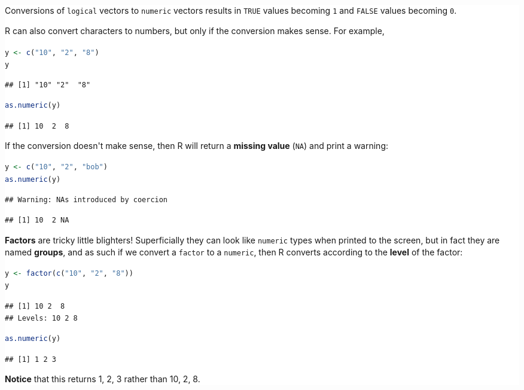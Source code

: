Conversions of `logical` vectors to `numeric` vectors results in `TRUE` values becoming `1` and `FALSE` values becoming `0`.

R can also convert characters to numbers, but only if the conversion makes sense. For example,


```r
y <- c("10", "2", "8")
y
```

```
## [1] "10" "2"  "8"
```

```r
as.numeric(y)
```

```
## [1] 10  2  8
```

If the conversion doesn't make sense, then R will return a **missing value** (`NA`) and print a warning:


```r
y <- c("10", "2", "bob")
as.numeric(y)
```

```
## Warning: NAs introduced by coercion
```

```
## [1] 10  2 NA
```

**Factors** are tricky little blighters! Superficially they can look like `numeric` types when printed to the screen, but in fact they are named **groups**, and as such if we convert a `factor` to a `numeric`, then R converts according to the **level** of the factor:


```r
y <- factor(c("10", "2", "8"))
y
```

```
## [1] 10 2  8 
## Levels: 10 2 8
```

```r
as.numeric(y)
```

```
## [1] 1 2 3
```

**Notice** that this returns 1, 2, 3 rather than 10, 2, 8.


[^i]: Integrated Desktop Environment
[^1]: Some people also use dots, e.g. `child.heights`, but in general I would avoid this, since dots are often used when working with functions of specific classes such as `print.lm()`